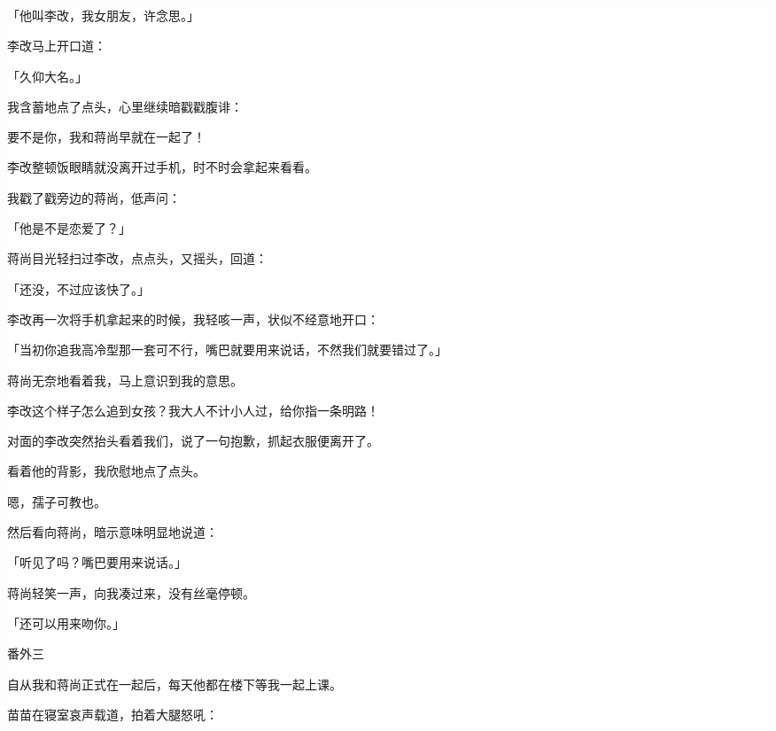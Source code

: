
「他叫李改，我女朋友，许念思。」


李改马上开口道：


「久仰大名。」


我含蓄地点了点头，心里继续暗戳戳腹诽：


要不是你，我和蒋尚早就在一起了！


李改整顿饭眼睛就没离开过手机，时不时会拿起来看看。


我戳了戳旁边的蒋尚，低声问：


「他是不是恋爱了？」


蒋尚目光轻扫过李改，点点头，又摇头，回道：


「还没，不过应该快了。」


李改再一次将手机拿起来的时候，我轻咳一声，状似不经意地开口：


「当初你追我高冷型那一套可不行，嘴巴就要用来说话，不然我们就要错过了。」


蒋尚无奈地看着我，马上意识到我的意思。


李改这个样子怎么追到女孩？我大人不计小人过，给你指一条明路！


对面的李改突然抬头看着我们，说了一句抱歉，抓起衣服便离开了。


看着他的背影，我欣慰地点了点头。


嗯，孺子可教也。


然后看向蒋尚，暗示意味明显地说道：


「听见了吗？嘴巴要用来说话。」


蒋尚轻笑一声，向我凑过来，没有丝毫停顿。


「还可以用来吻你。」


番外三


自从我和蒋尚正式在一起后，每天他都在楼下等我一起上课。


苗苗在寝室哀声载道，拍着大腿怒吼：


